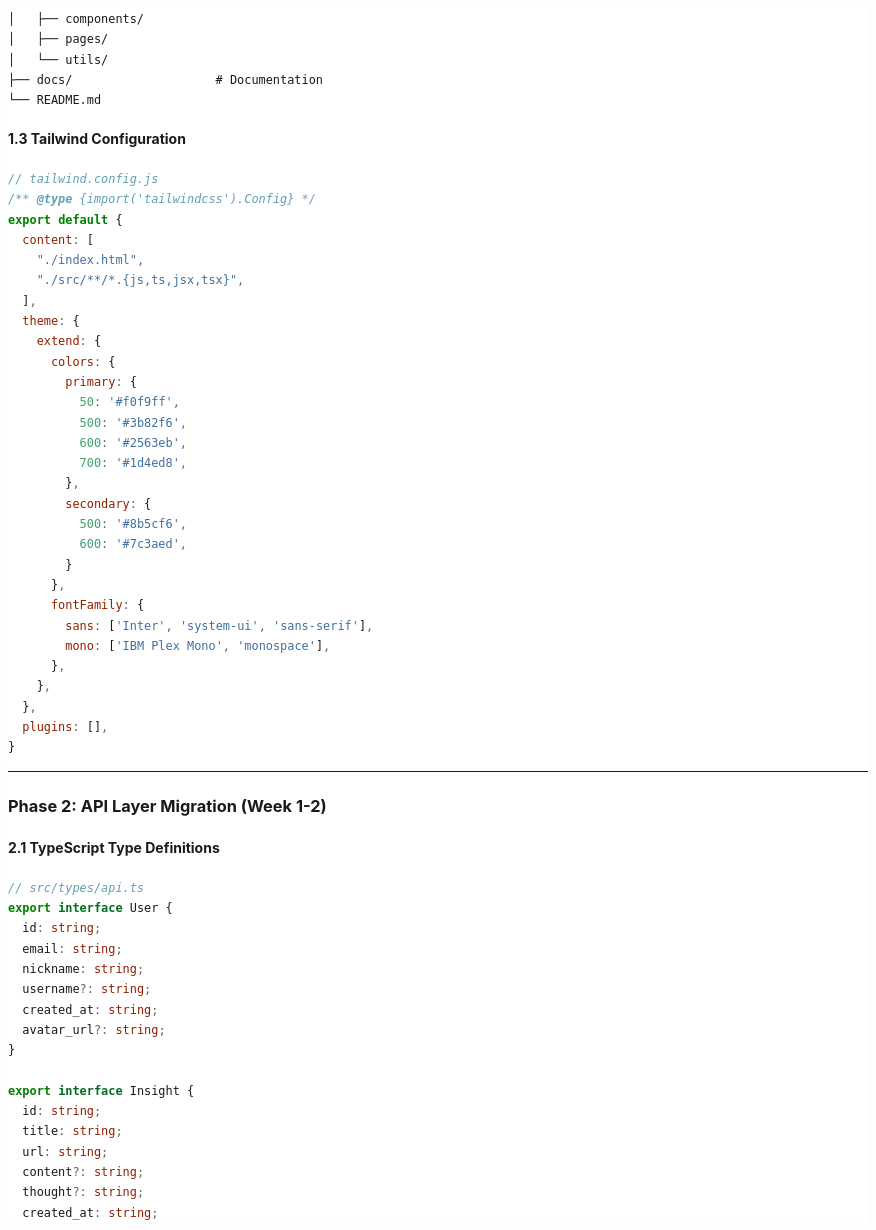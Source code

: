 ```
│   ├── components/
│   ├── pages/
│   └── utils/
├── docs/                    # Documentation
└── README.md
```

#### 1.3 Tailwind Configuration

```javascript
// tailwind.config.js
/** @type {import('tailwindcss').Config} */
export default {
  content: [
    "./index.html",
    "./src/**/*.{js,ts,jsx,tsx}",
  ],
  theme: {
    extend: {
      colors: {
        primary: {
          50: '#f0f9ff',
          500: '#3b82f6',
          600: '#2563eb',
          700: '#1d4ed8',
        },
        secondary: {
          500: '#8b5cf6',
          600: '#7c3aed',
        }
      },
      fontFamily: {
        sans: ['Inter', 'system-ui', 'sans-serif'],
        mono: ['IBM Plex Mono', 'monospace'],
      },
    },
  },
  plugins: [],
}
```

---

### Phase 2: API Layer Migration (Week 1-2)

#### 2.1 TypeScript Type Definitions

```typescript
// src/types/api.ts
export interface User {
  id: string;
  email: string;
  nickname: string;
  username?: string;
  created_at: string;
  avatar_url?: string;
}

export interface Insight {
  id: string;
  title: string;
  url: string;
  content?: string;
  thought?: string;
  created_at: string;
```